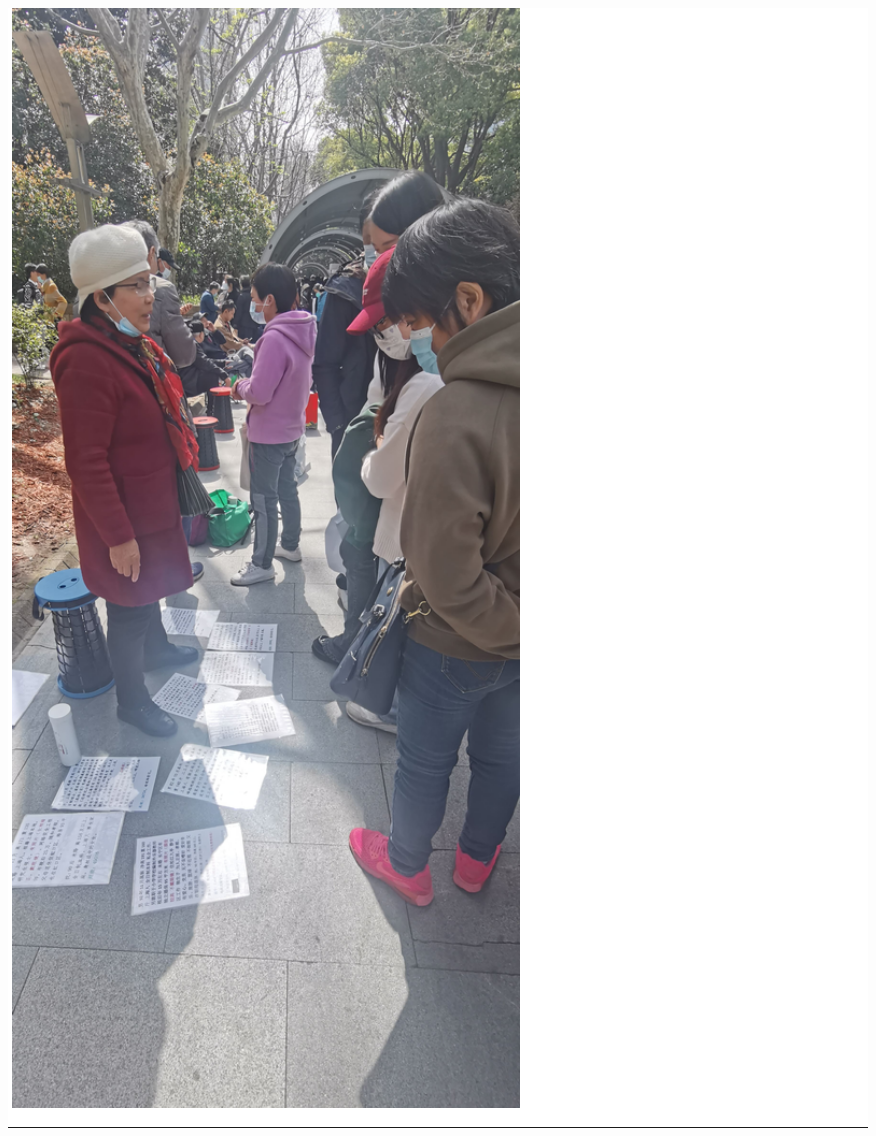<img src="photography/2022-cities/202303shanghai2/IMG_20230326_134349.jpg" width = "60%" >
</div>

---